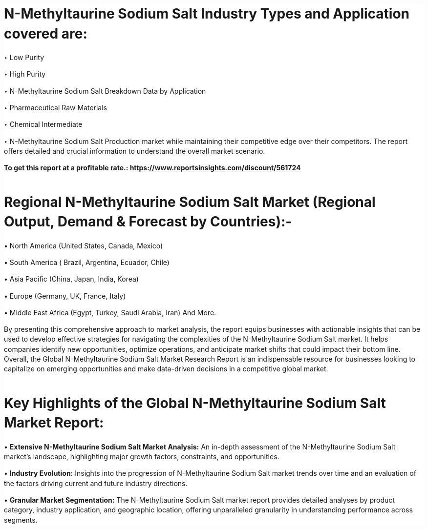 # <strong>N-Methyltaurine Sodium Salt Industry Types and Application covered are:</strong>

‣ Low Purity

   ‣ High Purity

‣ N-Methyltaurine Sodium Salt Breakdown Data by Application

   ‣ Pharmaceutical Raw Materials

   ‣ Chemical Intermediate

   ‣ N-Methyltaurine Sodium Salt Production market while maintaining their competitive edge over their competitors. The report offers detailed and crucial information to understand the overall market scenario.

<strong>To get this report at a profitable rate.: <a href=https://www.reportsinsights.com/discount/561724>https://www.reportsinsights.com/discount/561724</a></strong></font>

# <strong>Regional N-Methyltaurine Sodium Salt Market (Regional Output, Demand &amp; Forecast by Countries):-</strong>

• North America (United States, Canada, Mexico)

• South America ( Brazil, Argentina, Ecuador, Chile)

• Asia Pacific (China, Japan, India, Korea)

• Europe (Germany, UK, France, Italy)

• Middle East Africa (Egypt, Turkey, Saudi Arabia, Iran) And More.

By presenting this comprehensive approach to market analysis, the report equips businesses with actionable insights that can be used to develop effective strategies for navigating the complexities of the N-Methyltaurine Sodium Salt market. It helps companies identify new opportunities, optimize operations, and anticipate market shifts that could impact their bottom line. Overall, the Global N-Methyltaurine Sodium Salt Market Research Report is an indispensable resource for businesses looking to capitalize on emerging opportunities and make data-driven decisions in a competitive global market.

# <strong>Key Highlights of the Global N-Methyltaurine Sodium Salt Market Report:</strong>

• <strong>Extensive N-Methyltaurine Sodium Salt Market Analysis:</strong> An in-depth assessment of the N-Methyltaurine Sodium Salt market’s landscape, highlighting major growth factors, constraints, and opportunities.

• <strong>Industry Evolution:</strong> Insights into the progression of N-Methyltaurine Sodium Salt market trends over time and an evaluation of the factors driving current and future industry directions.

• <strong>Granular Market Segmentation:</strong> The N-Methyltaurine Sodium Salt market report provides detailed analyses by product category, industry application, and geographic location, offering unparalleled granularity in understanding performance across segments.
